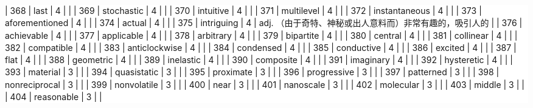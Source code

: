 | 368   | last                                   | 4         |                                                                      |
| 369   | stochastic                             | 4         |                                                                      |
| 370   | intuitive                              | 4         |                                                                      |
| 371   | multilevel                             | 4         |                                                                      |
| 372   | instantaneous                          | 4         |                                                                      |
| 373   | aforementioned                         | 4         |                                                                      |
| 374   | actual                                 | 4         |                                                                      |
| 375   | intriguing                             | 4         | adj. （由于奇特、神秘或出人意料而）非常有趣的，吸引人的                                                                     |
| 376   | achievable                             | 4         |                                                                      |
| 377   | applicable                             | 4         |                                                                      |
| 378   | arbitrary                              | 4         |                                                                      |
| 379   | bipartite                              | 4         |                                                                      |
| 380   | central                                | 4         |                                                                      |
| 381   | collinear                              | 4         |                                                                      |
| 382   | compatible                             | 4         |                                                                      |
| 383   | anticlockwise                          | 4         |                                                                      |
| 384   | condensed                              | 4         |                                                                      |
| 385   | conductive                             | 4         |                                                                      |
| 386   | excited                                | 4         |                                                                      |
| 387   | flat                                   | 4         |                                                                      |
| 388   | geometric                              | 4         |                                                                      |
| 389   | inelastic                              | 4         |                                                                      |
| 390   | composite                              | 4         |                                                                      |
| 391   | imaginary                              | 4         |                                                                      |
| 392   | hysteretic                             | 4         |                                                                      |
| 393   | material                               | 3         |                                                                      |
| 394   | quasistatic                            | 3         |                                                                      |
| 395   | proximate                              | 3         |                                                                      |
| 396   | progressive                            | 3         |                                                                      |
| 397   | patterned                              | 3         |                                                                      |
| 398   | nonreciprocal                          | 3         |                                                                      |
| 399   | nonvolatile                            | 3         |                                                                      |
| 400   | near                                   | 3         |                                                                      |
| 401   | nanoscale                              | 3         |                                                                      |
| 402   | molecular                              | 3         |                                                                      |
| 403   | middle                                 | 3         |                                                                      |
| 404   | reasonable                             | 3         |                                                                      |